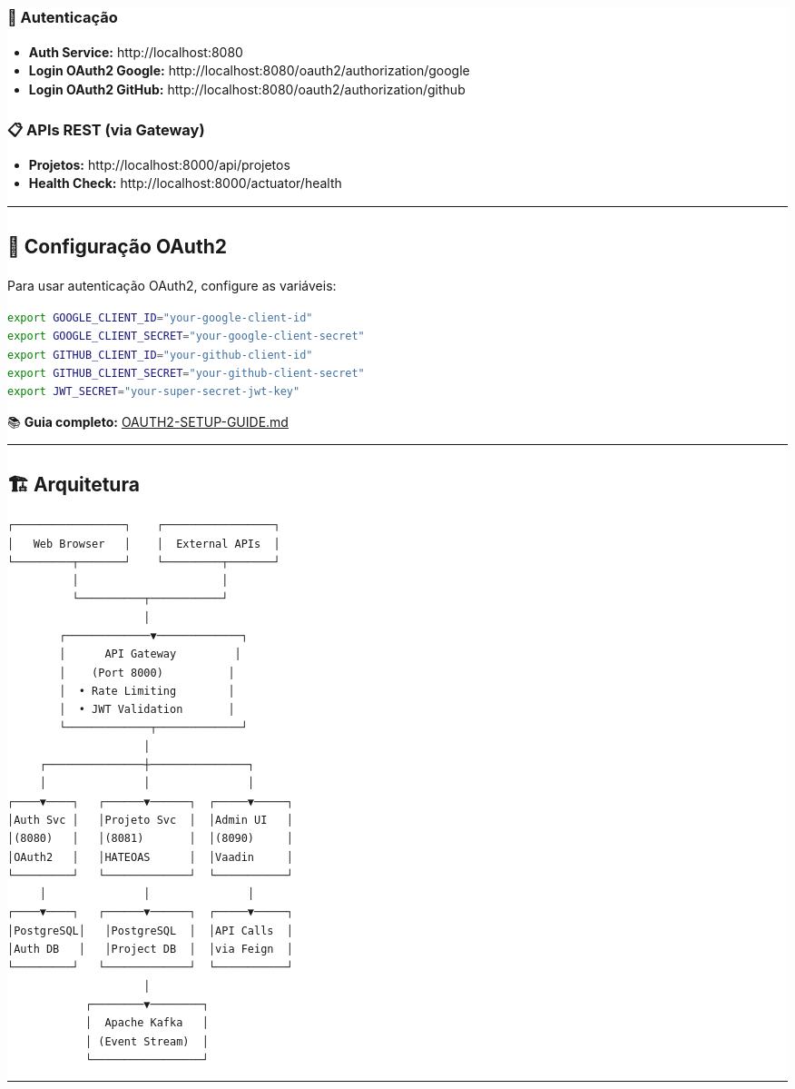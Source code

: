 ### **🔐 Autenticação**
- **Auth Service:** http://localhost:8080
- **Login OAuth2 Google:** http://localhost:8080/oauth2/authorization/google
- **Login OAuth2 GitHub:** http://localhost:8080/oauth2/authorization/github

### **📋 APIs REST (via Gateway)**
- **Projetos:** http://localhost:8000/api/projetos
- **Health Check:** http://localhost:8000/actuator/health

---

## 🔐 **Configuração OAuth2**

Para usar autenticação OAuth2, configure as variáveis:

```bash
export GOOGLE_CLIENT_ID="your-google-client-id"
export GOOGLE_CLIENT_SECRET="your-google-client-secret"
export GITHUB_CLIENT_ID="your-github-client-id" 
export GITHUB_CLIENT_SECRET="your-github-client-secret"
export JWT_SECRET="your-super-secret-jwt-key"
```

📚 **Guia completo:** [OAUTH2-SETUP-GUIDE.md](OAUTH2-SETUP-GUIDE.md)

---

## 🏗️ **Arquitetura**

```
┌─────────────────┐    ┌─────────────────┐
│   Web Browser   │    │  External APIs  │
└─────────┬───────┘    └─────────┬───────┘
          │                      │
          └──────────┬───────────┘
                     │
        ┌─────────────▼─────────────┐
        │      API Gateway         │
        │    (Port 8000)          │
        │  • Rate Limiting        │
        │  • JWT Validation       │
        └─────────────┬─────────────┘
                     │
     ┌───────────────┼───────────────┐
     │               │               │
┌────▼────┐   ┌──────▼──────┐  ┌─────▼─────┐
│Auth Svc │   │Projeto Svc  │  │Admin UI   │
│(8080)   │   │(8081)       │  │(8090)     │
│OAuth2   │   │HATEOAS      │  │Vaadin     │
└─────────┘   └─────────────┘  └───────────┘
     │               │               │
┌────▼────┐   ┌──────▼──────┐  ┌─────▼─────┐
│PostgreSQL│   │PostgreSQL  │  │API Calls  │
│Auth DB   │   │Project DB  │  │via Feign  │
└─────────┘   └─────────────┘  └───────────┘
                     │
            ┌────────▼────────┐
            │  Apache Kafka   │
            │ (Event Stream)  │
            └─────────────────┘
```

---